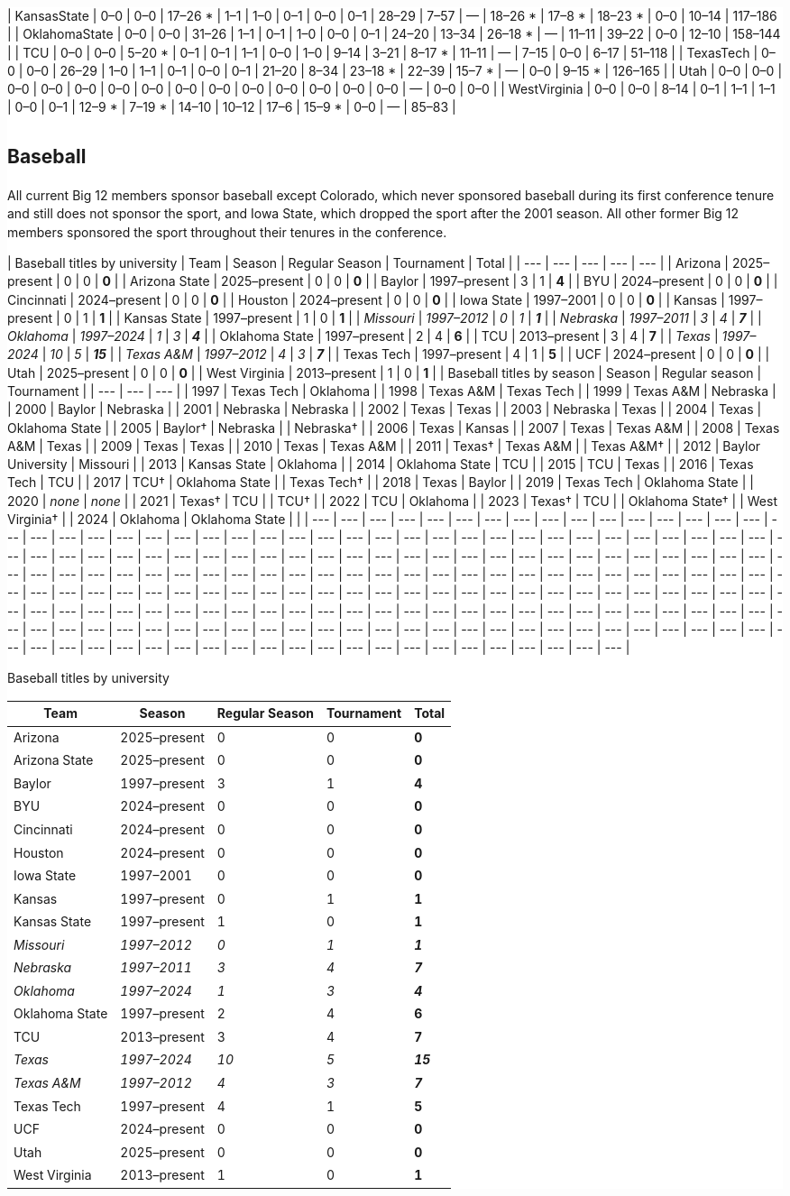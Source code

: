 | KansasState | 0–0 | 0–0 | 17–26 \* | 1–1 | 1–0 | 0–1 | 0–0 | 0–1 | 28–29 | 7–57 | — | 18–26 \* | 17–8 \* | 18–23 \* | 0–0 | 10–14 | 117–186 |
| OklahomaState | 0–0 | 0–0 | 31–26 | 1–1 | 0–1 | 1–0 | 0–0 | 0–1 | 24–20 | 13–34 | 26–18 \* | — | 11–11 | 39–22 | 0–0 | 12–10 | 158–144 |
| TCU | 0–0 | 0–0 | 5–20 \* | 0–1 | 0–1 | 1–1 | 0–0 | 1–0 | 9–14 | 3–21 | 8–17 \* | 11–11 | — | 7–15 | 0–0 | 6–17 | 51–118 |
| TexasTech | 0–0 | 0–0 | 26–29 | 1–0 | 1–1 | 0–1 | 0–0 | 0–1 | 21–20 | 8–34 | 23–18 \* | 22–39 | 15–7 \* | — | 0–0 | 9–15 \* | 126–165 |
| Utah | 0–0 | 0–0 | 0–0 | 0–0 | 0–0 | 0–0 | 0–0 | 0–0 | 0–0 | 0–0 | 0–0 | 0–0 | 0–0 | 0–0 | — | 0–0 | 0–0 |
| WestVirginia | 0–0 | 0–0 | 8–14 | 0–1 | 1–1 | 1–1 | 0–0 | 0–1 | 12–9 \* | 7–19 \* | 14–10 | 10–12 | 17–6 | 15–9 \* | 0–0 | — | 85–83 |

Baseball
--------

All current Big 12 members sponsor baseball except Colorado, which never sponsored baseball during its first conference tenure and still does not sponsor the sport, and Iowa State, which dropped the sport after the 2001 season. All other former Big 12 members sponsored the sport throughout their tenures in the conference.

| Baseball titles by university  | Team | Season | Regular Season | Tournament | Total | | --- | --- | --- | --- | --- | | Arizona | 2025–present | 0 | 0 | **0** | | Arizona State | 2025–present | 0 | 0 | **0** | | Baylor | 1997–present | 3 | 1 | **4** | | BYU | 2024–present | 0 | 0 | **0** | | Cincinnati | 2024–present | 0 | 0 | **0** | | Houston | 2024–present | 0 | 0 | **0** | | Iowa State | 1997–2001 | 0 | 0 | **0** | | Kansas | 1997–present | 0 | 1 | **1** | | Kansas State | 1997–present | 1 | 0 | **1** | | *Missouri* | *1997–2012* | *0* | *1* | ***1*** | | *Nebraska* | *1997–2011* | *3* | *4* | ***7*** | | *Oklahoma* | *1997–2024* | *1* | *3* | ***4*** | | Oklahoma State | 1997–present | 2 | 4 | **6** | | TCU | 2013–present | 3 | 4 | **7** | | *Texas* | *1997–2024* | *10* | *5* | ***15*** | | *Texas A\&M* | *1997–2012* | *4* | *3* | ***7*** | | Texas Tech | 1997–present | 4 | 1 | **5** | | UCF | 2024–present | 0 | 0 | **0** | | Utah | 2025–present | 0 | 0 | **0** | | West Virginia | 2013–present | 1 | 0 | **1** | | Baseball titles by season  | Season | Regular season | Tournament | | --- | --- | --- | | 1997 | Texas Tech | Oklahoma | | 1998 | Texas A\&M | Texas Tech | | 1999 | Texas A\&M | Nebraska | | 2000 | Baylor | Nebraska | | 2001 | Nebraska | Nebraska | | 2002 | Texas | Texas | | 2003 | Nebraska | Texas | | 2004 | Texas | Oklahoma State | | 2005 | Baylor† | Nebraska | | Nebraska† | | 2006 | Texas | Kansas | | 2007 | Texas | Texas A\&M | | 2008 | Texas A\&M | Texas | | 2009 | Texas | Texas | | 2010 | Texas | Texas A\&M | | 2011 | Texas† | Texas A\&M | | Texas A\&M† | | 2012 | Baylor University | Missouri | | 2013 | Kansas State | Oklahoma | | 2014 | Oklahoma State | TCU | | 2015 | TCU | Texas | | 2016 | Texas Tech | TCU | | 2017 | TCU† | Oklahoma State | | Texas Tech† | | 2018 | Texas | Baylor | | 2019 | Texas Tech | Oklahoma State | | 2020 | *none* | *none* | | 2021 | Texas† | TCU | | TCU† | | 2022 | TCU | Oklahoma | | 2023 | Texas† | TCU | | Oklahoma State† | | West Virginia† | | 2024 | Oklahoma | Oklahoma State | |
| --- | --- | --- | --- | --- | --- | --- | --- | --- | --- | --- | --- | --- | --- | --- | --- | --- | --- | --- | --- | --- | --- | --- | --- | --- | --- | --- | --- | --- | --- | --- | --- | --- | --- | --- | --- | --- | --- | --- | --- | --- | --- | --- | --- | --- | --- | --- | --- | --- | --- | --- | --- | --- | --- | --- | --- | --- | --- | --- | --- | --- | --- | --- | --- | --- | --- | --- | --- | --- | --- | --- | --- | --- | --- | --- | --- | --- | --- | --- | --- | --- | --- | --- | --- | --- | --- | --- | --- | --- | --- | --- | --- | --- | --- | --- | --- | --- | --- | --- | --- | --- | --- | --- | --- | --- | --- | --- | --- | --- | --- | --- | --- | --- | --- | --- | --- | --- | --- | --- | --- | --- | --- | --- | --- | --- | --- | --- | --- | --- | --- | --- | --- | --- | --- | --- | --- | --- | --- | --- | --- | --- | --- | --- | --- | --- | --- | --- | --- | --- | --- | --- | --- | --- | --- | --- | --- | --- | --- | --- | --- | --- | --- | --- | --- | --- | --- | --- | --- | --- | --- | --- | --- | --- | --- | --- | --- | --- | --- | --- | --- | --- | --- | --- | --- | --- | --- | --- | --- | --- | --- | --- | --- | --- | --- | --- | --- | --- | --- | --- | --- |

Baseball titles by university

| Team | Season | Regular Season | Tournament | Total |
| --- | --- | --- | --- | --- |
| Arizona | 2025–present | 0 | 0 | **0** |
| Arizona State | 2025–present | 0 | 0 | **0** |
| Baylor | 1997–present | 3 | 1 | **4** |
| BYU | 2024–present | 0 | 0 | **0** |
| Cincinnati | 2024–present | 0 | 0 | **0** |
| Houston | 2024–present | 0 | 0 | **0** |
| Iowa State | 1997–2001 | 0 | 0 | **0** |
| Kansas | 1997–present | 0 | 1 | **1** |
| Kansas State | 1997–present | 1 | 0 | **1** |
| *Missouri* | *1997–2012* | *0* | *1* | ***1*** |
| *Nebraska* | *1997–2011* | *3* | *4* | ***7*** |
| *Oklahoma* | *1997–2024* | *1* | *3* | ***4*** |
| Oklahoma State | 1997–present | 2 | 4 | **6** |
| TCU | 2013–present | 3 | 4 | **7** |
| *Texas* | *1997–2024* | *10* | *5* | ***15*** |
| *Texas A\&M* | *1997–2012* | *4* | *3* | ***7*** |
| Texas Tech | 1997–present | 4 | 1 | **5** |
| UCF | 2024–present | 0 | 0 | **0** |
| Utah | 2025–present | 0 | 0 | **0** |
| West Virginia | 2013–present | 1 | 0 | **1** |
